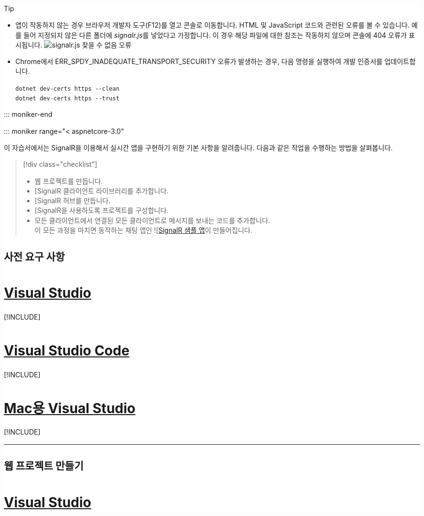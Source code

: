 > [!TIP]
> * 앱이 작동하지 않는 경우 브라우저 개발자 도구(F12)를 열고 콘솔로 이동합니다. HTML 및 JavaScript 코드와 관련된 오류를 볼 수 있습니다. 예를 들어 지정되지 않은 다른 폴더에 *signalr.js*를 넣었다고 가정합니다. 이 경우 해당 파일에 대한 참조는 작동하지 않으며 콘솔에 404 오류가 표시됩니다.
>   ![signalr.js 찾을 수 없음 오류](signalr/_static/3.x/f12-console.png)
> * Chrome에서 ERR_SPDY_INADEQUATE_TRANSPORT_SECURITY 오류가 발생하는 경우, 다음 명령을 실행하여 개발 인증서를 업데이트합니다.
>
>   ```dotnetcli
>   dotnet dev-certs https --clean
>   dotnet dev-certs https --trust
>   ```

::: moniker-end

::: moniker range="< aspnetcore-3.0"

이 자습서에서는 SignalR을 이용해서 실시간 앱을 구현하기 위한 기본 사항을 알려줍니다. 다음과 같은 작업을 수행하는 방법을 살펴봅니다. 

> [!div class="checklist"]  
> * 웹 프로젝트를 만듭니다.   
> * [SignalR 클라이언트 라이브러리를 추가합니다.   
> * [SignalR 허브를 만듭니다. 
> * [SignalR을 사용하도록 프로젝트를 구성합니다. 
> * 모든 클라이언트에서 연결된 모든 클라이언트로 메시지를 보내는 코드를 추가합니다.  
이 모든 과정을 마치면 동작하는 채팅 앱인 ![[SignalR 샘플 앱](signalr/_static/2.x/signalr-get-started-finished.png)이 만들어집니다.   

## <a name="prerequisites"></a>사전 요구 사항    

# <a name="visual-studio"></a>[Visual Studio](#tab/visual-studio)   

[!INCLUDE[](~/includes/net-core-prereqs-vs2017-2.2.md)] 

# <a name="visual-studio-code"></a>[Visual Studio Code](#tab/visual-studio-code) 

[!INCLUDE[](~/includes/net-core-prereqs-vsc-2.2.md)]    

# <a name="visual-studio-for-mac"></a>[Mac용 Visual Studio](#tab/visual-studio-mac)   

[!INCLUDE[](~/includes/net-core-prereqs-mac-2.2.md)]    

--- 

## <a name="create-a-web-project"></a>웹 프로젝트 만들기 

# <a name="visual-studio"></a>[Visual Studio](#tab/visual-studio/)  
